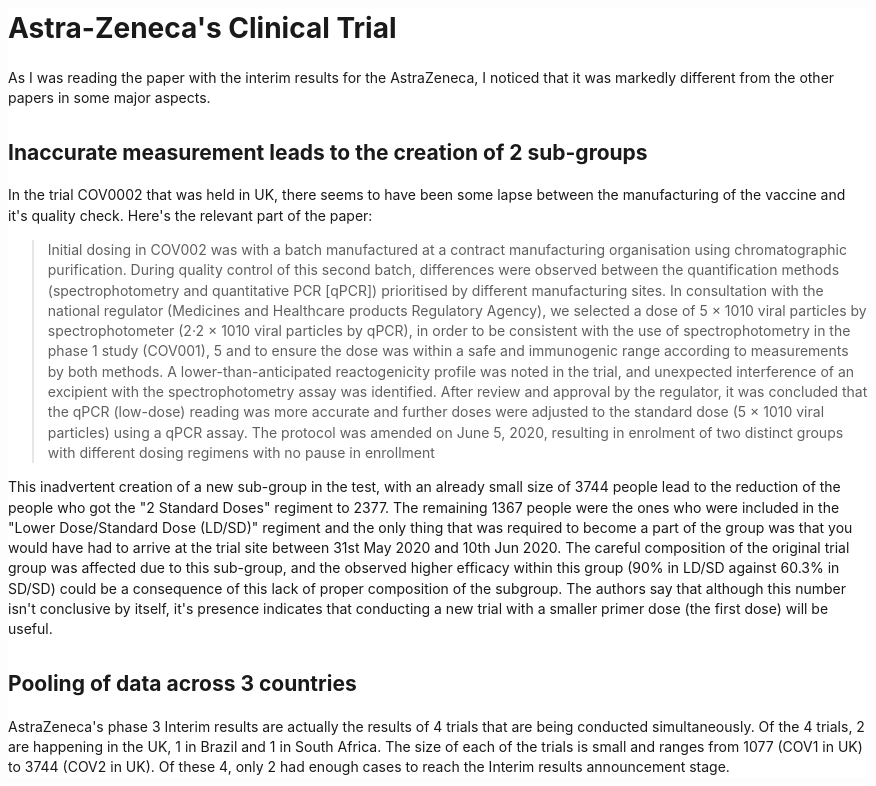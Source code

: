 
# Astra-Zeneca's Clinical Trial

As I was reading the paper with the interim results for the AstraZeneca, I noticed that it was
markedly different from the other papers in some major aspects.


## Inaccurate measurement leads to the creation of 2 sub-groups

In the trial COV0002 that was held in UK, there seems to have been some lapse between the
manufacturing of the vaccine and it's quality check. Here's the relevant part of the paper:

> Initial dosing in COV002 was with a batch manufactured at a contract manufacturing organisation
> using chromatographic purification. During quality control of this second batch, differences were
> observed between the quantification methods (spectrophotometry and quantitative PCR [qPCR])
> prioritised by different manufacturing sites. In consultation with the national regulator (Medicines
> and Healthcare products Regulatory Agency), we selected a dose of 5 × 1010 viral particles by
> spectrophotometer (2·2 × 1010 viral particles by qPCR), in order to be consistent with the use of
> spectrophotometry in the phase 1 study (COV001), 5 and to ensure the dose was within a safe and
> immunogenic range according to measurements by both methods. A lower-than-anticipated reactogenicity
> profile was noted in the trial, and unexpected interference of an excipient with the
> spectrophotometry assay was identified. After review and approval by the regulator, it was concluded
> that the qPCR (low-dose) reading was more accurate and further doses were adjusted to the standard
> dose (5 × 1010 viral particles) using a qPCR assay. The protocol was amended on June 5, 2020,
> resulting in enrolment of two distinct groups with different dosing regimens with no pause in
> enrollment

This inadvertent creation of a new sub-group in the test, with an already small size of 3744 people
lead to the reduction of the people who got the "2 Standard Doses" regiment to 2377. The remaining
1367 people were the ones who were included in the "Lower Dose/Standard Dose (LD/SD)" regiment and
the only thing that was required to become a part of the group was that you would have had to arrive
at the trial site between 31st May 2020 and 10th Jun 2020. The careful composition of the original
trial group was affected due to this sub-group, and the observed higher efficacy within this group
(90% in LD/SD against 60.3% in SD/SD) could be a consequence of this lack of proper composition of
the subgroup. The authors say that although this number isn't conclusive by itself, it's presence
indicates that conducting a new trial with a smaller primer dose (the first dose) will be useful.


## Pooling of data across 3 countries

AstraZeneca's phase 3 Interim results are actually the results of 4 trials that are being conducted
simultaneously. Of the 4 trials, 2 are happening in the UK, 1 in Brazil and 1 in South Africa. The
size of each of the trials is small and ranges from 1077 (COV1 in UK) to 3744 (COV2 in UK). Of these
4, only 2 had enough cases to reach the Interim results announcement stage.


[^1]: Only Interim results of the phase 3 clinical trial have been published. For the AstraZeneca vaccine, I am reporting the 2 Standard Doses efficacy. This trial had some peculiar mixing of a half-dose and a standard dose variant which had an efficiency of 70.4% (54.8, 80.6), but this is not the variant that will be inoculated to people. In fact, this (half-dose, standard dose) variant seems to have come out of an inaccurate measuring methodology, and was not a planned variant. More on this later.
[^2]: Updated _11th July, 2021_. Phase 3 trial results were published on the preprint server medrxiv.org on 2nd July, 2021. These results were not peer reviewed when this post was last updated.
[^3]: Phase 2 results: [Ella 2020](http://dx.doi.org/10.1101/2020.12.21.20248643)